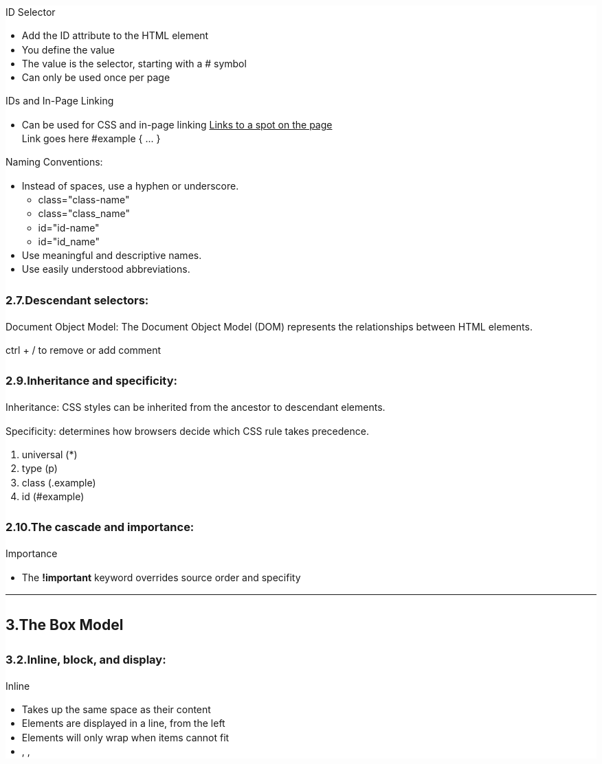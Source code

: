 ID Selector
- Add the ID attribute to the HTML element
- You define the value 
- The value is the selector, starting with a # symbol
- Can only be used once per page

IDs and In-Page Linking
- Can be used for CSS and in-page linking 
	<a href="#example">Links to a spot on the page</a>
	<section id="example">Link goes here 
	#example { ... }

Naming Conventions: 
- Instead of spaces, use a hyphen or underscore.
	- class="class-name"
	- class="class_name"
	- id="id-name"
	- id="id_name"
- Use meaningful and descriptive names.
- Use easily understood abbreviations.

### 2.7.Descendant selectors:

Document Object Model: The Document Object Model (DOM) represents the relationships between HTML elements.

ctrl + /  to remove or add comment

### 2.9.Inheritance and specificity:

Inheritance: CSS styles can be inherited from the ancestor to descendant elements.

Specificity: determines how browsers decide which CSS rule takes precedence.
1. universal (*)
2. type (p)
3. class (.example)
4. id (#example)

### 2.10.The cascade and importance:

Importance
- The **!important** keyword overrides source order and specifity

---------------------------------------------------------------------------------------------------------

## 3.The Box Model

### 3.2.Inline, block, and display:

Inline
- Takes up the same space as their content
- Elements are displayed in a line, from the left 
- Elements will only wrap when items cannot fit
- <a>, <span>, <strong>
